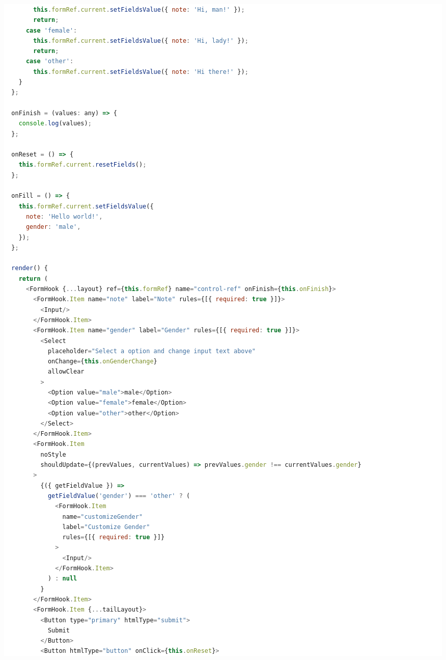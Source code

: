 ```js
        this.formRef.current.setFieldsValue({ note: 'Hi, man!' });
        return;
      case 'female':
        this.formRef.current.setFieldsValue({ note: 'Hi, lady!' });
        return;
      case 'other':
        this.formRef.current.setFieldsValue({ note: 'Hi there!' });
    }
  };

  onFinish = (values: any) => {
    console.log(values);
  };

  onReset = () => {
    this.formRef.current.resetFields();
  };

  onFill = () => {
    this.formRef.current.setFieldsValue({
      note: 'Hello world!',
      gender: 'male',
    });
  };

  render() {
    return (
      <FormHook {...layout} ref={this.formRef} name="control-ref" onFinish={this.onFinish}>
        <FormHook.Item name="note" label="Note" rules={[{ required: true }]}>
          <Input/>
        </FormHook.Item>
        <FormHook.Item name="gender" label="Gender" rules={[{ required: true }]}>
          <Select
            placeholder="Select a option and change input text above"
            onChange={this.onGenderChange}
            allowClear
          >
            <Option value="male">male</Option>
            <Option value="female">female</Option>
            <Option value="other">other</Option>
          </Select>
        </FormHook.Item>
        <FormHook.Item
          noStyle
          shouldUpdate={(prevValues, currentValues) => prevValues.gender !== currentValues.gender}
        >
          {({ getFieldValue }) =>
            getFieldValue('gender') === 'other' ? (
              <FormHook.Item
                name="customizeGender"
                label="Customize Gender"
                rules={[{ required: true }]}
              >
                <Input/>
              </FormHook.Item>
            ) : null
          }
        </FormHook.Item>
        <FormHook.Item {...tailLayout}>
          <Button type="primary" htmlType="submit">
            Submit
          </Button>
          <Button htmlType="button" onClick={this.onReset}>
```